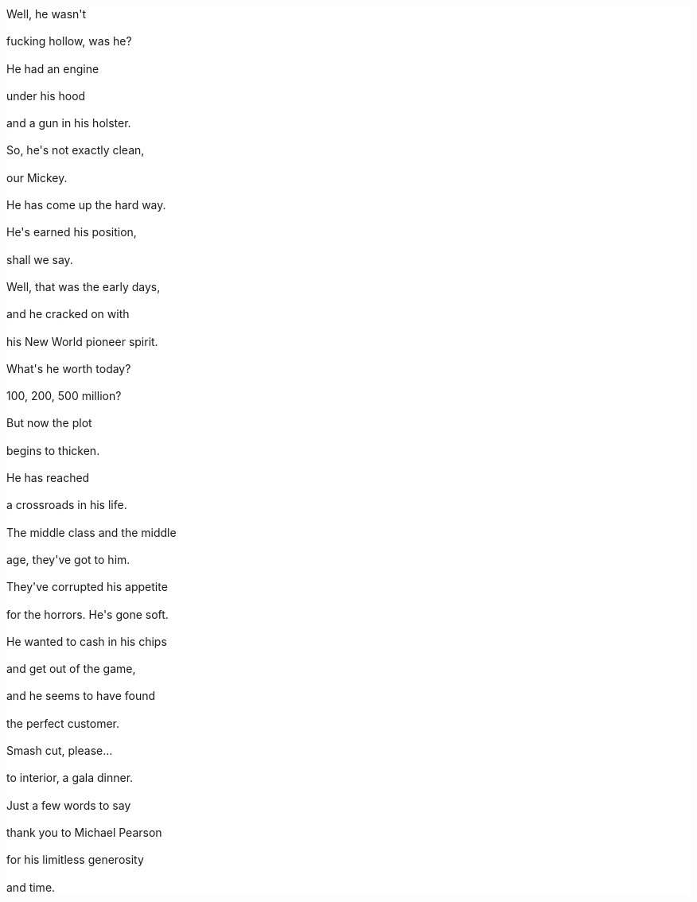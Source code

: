 Well, he wasn't

fucking hollow, was he?

He had an engine

under his hood

and a gun in his holster.

So, he's not exactly clean,

our Mickey.

He has come up the hard way.

He's earned his position,

shall we say.

Well, that was the early days,

and he cracked on with

his New World pioneer spirit.

What's he worth today?

100, 200, 500 million?

But now the plot

begins to thicken.

He has reached

a crossroads in his life.

The middle class and the middle

age, they've got to him.

They've corrupted his appetite

for the horrors. He's gone soft.

He wanted to cash in his chips

and get out of the game,

and he seems to have found

the perfect customer.

Smash cut, please...

to interior, a gala dinner.

Just a few words to say

thank you to Michael Pearson

for his limitless generosity

and time.
